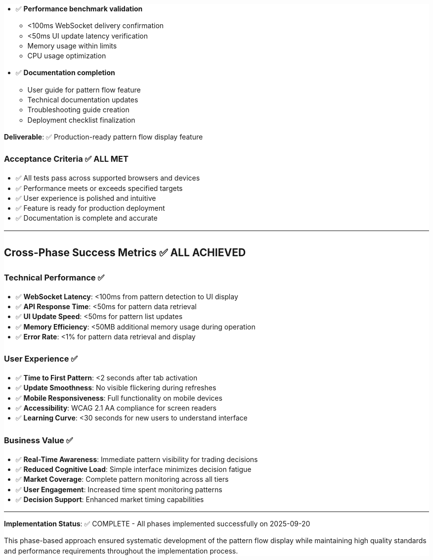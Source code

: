 - ✅ **Performance benchmark validation**
  - <100ms WebSocket delivery confirmation
  - <50ms UI update latency verification
  - Memory usage within limits
  - CPU usage optimization

- ✅ **Documentation completion**
  - User guide for pattern flow feature
  - Technical documentation updates
  - Troubleshooting guide creation
  - Deployment checklist finalization

**Deliverable**: ✅ Production-ready pattern flow display feature

### Acceptance Criteria ✅ ALL MET
- ✅ All tests pass across supported browsers and devices
- ✅ Performance meets or exceeds specified targets
- ✅ User experience is polished and intuitive
- ✅ Feature is ready for production deployment
- ✅ Documentation is complete and accurate

---

## Cross-Phase Success Metrics ✅ ALL ACHIEVED

### Technical Performance ✅
- ✅ **WebSocket Latency**: <100ms from pattern detection to UI display
- ✅ **API Response Time**: <50ms for pattern data retrieval
- ✅ **UI Update Speed**: <50ms for pattern list updates
- ✅ **Memory Efficiency**: <50MB additional memory usage during operation
- ✅ **Error Rate**: <1% for pattern data retrieval and display

### User Experience ✅
- ✅ **Time to First Pattern**: <2 seconds after tab activation
- ✅ **Update Smoothness**: No visible flickering during refreshes
- ✅ **Mobile Responsiveness**: Full functionality on mobile devices
- ✅ **Accessibility**: WCAG 2.1 AA compliance for screen readers
- ✅ **Learning Curve**: <30 seconds for new users to understand interface

### Business Value ✅
- ✅ **Real-Time Awareness**: Immediate pattern visibility for trading decisions
- ✅ **Reduced Cognitive Load**: Simple interface minimizes decision fatigue
- ✅ **Market Coverage**: Complete pattern monitoring across all tiers
- ✅ **User Engagement**: Increased time spent monitoring patterns
- ✅ **Decision Support**: Enhanced market timing capabilities

---

**Implementation Status**: ✅ COMPLETE - All phases implemented successfully on 2025-09-20

This phase-based approach ensured systematic development of the pattern flow display while maintaining high quality standards and performance requirements throughout the implementation process.
